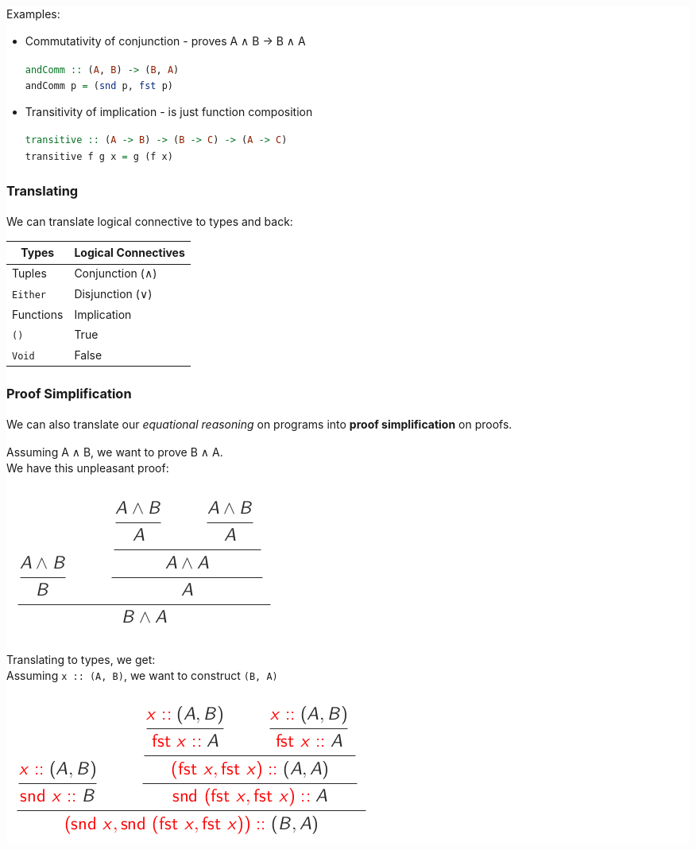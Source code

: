 Examples:

* Commutativity of conjunction - proves A ∧ B → B ∧ A

    ``` hs
    andComm :: (A, B) -> (B, A)
    andComm p = (snd p, fst p)
    ```

* Transitivity of implication - is just function composition

    ``` hs
    transitive :: (A -> B) -> (B -> C) -> (A -> C)
    transitive f g x = g (f x)
    ```

### Translating

We can translate logical connective to types and back:

| Types     | Logical Connectives |
| ---       | ---                 |
| Tuples    | Conjunction (∧)     |
| `Either`  | Disjunction (∨)     |
| Functions | Implication         |
| `()`      | True                |
| `Void`    | False               |

### Proof Simplification

We can also translate our *equational reasoning* on programs into **proof simplification** on proofs.

Assuming A ∧ B, we want to prove B ∧ A.  
We have this unpleasant proof:

![proof simplification1](../imgs/09-24_proof-simplification1.png)

Translating to types, we get:  
Assuming `x :: (A, B)`, we want to construct `(B, A)`

![proof simplification2](../imgs/09-25_proof-simplification2.png)
